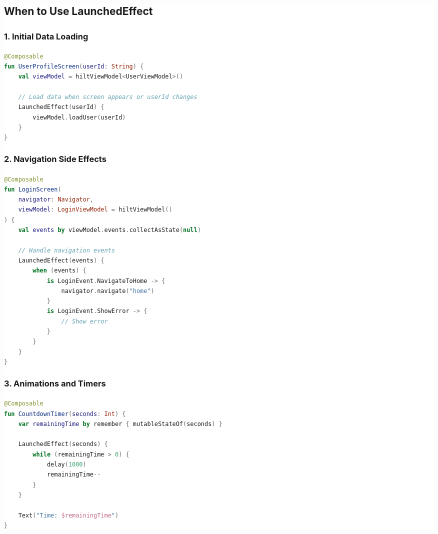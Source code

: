 ## When to Use LaunchedEffect

### 1. Initial Data Loading
```kotlin
@Composable
fun UserProfileScreen(userId: String) {
    val viewModel = hiltViewModel<UserViewModel>()
    
    // Load data when screen appears or userId changes
    LaunchedEffect(userId) {
        viewModel.loadUser(userId)
    }
}
```

### 2. Navigation Side Effects
```kotlin
@Composable
fun LoginScreen(
    navigator: Navigator,
    viewModel: LoginViewModel = hiltViewModel()
) {
    val events by viewModel.events.collectAsState(null)
    
    // Handle navigation events
    LaunchedEffect(events) {
        when (events) {
            is LoginEvent.NavigateToHome -> {
                navigator.navigate("home")
            }
            is LoginEvent.ShowError -> {
                // Show error
            }
        }
    }
}
```

### 3. Animations and Timers
```kotlin
@Composable
fun CountdownTimer(seconds: Int) {
    var remainingTime by remember { mutableStateOf(seconds) }
    
    LaunchedEffect(seconds) {
        while (remainingTime > 0) {
            delay(1000)
            remainingTime--
        }
    }
    
    Text("Time: $remainingTime")
}
```

